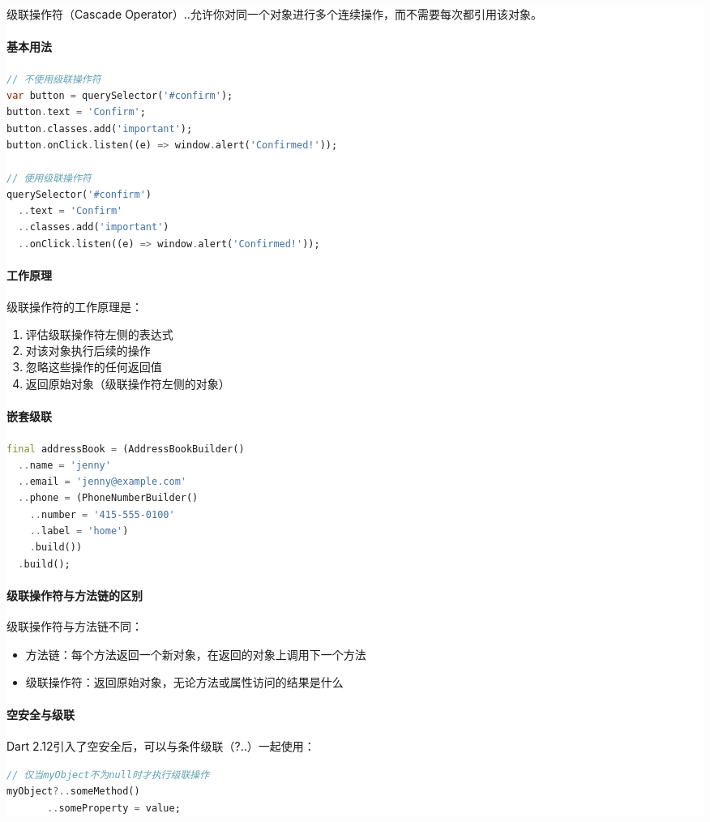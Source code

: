 级联操作符（Cascade Operator）..允许你对同一个对象进行多个连续操作，而不需要每次都引用该对象。

#### 基本用法

```dart
// 不使用级联操作符
var button = querySelector('#confirm');
button.text = 'Confirm';
button.classes.add('important');
button.onClick.listen((e) => window.alert('Confirmed!'));

// 使用级联操作符
querySelector('#confirm')
  ..text = 'Confirm'
  ..classes.add('important')
  ..onClick.listen((e) => window.alert('Confirmed!'));
```

#### 工作原理

级联操作符的工作原理是：

1. 评估级联操作符左侧的表达式
2. 对该对象执行后续的操作
3. 忽略这些操作的任何返回值
4. 返回原始对象（级联操作符左侧的对象）

#### 嵌套级联

```dart
final addressBook = (AddressBookBuilder()
  ..name = 'jenny'
  ..email = 'jenny@example.com'
  ..phone = (PhoneNumberBuilder()
    ..number = '415-555-0100'
    ..label = 'home')
    .build())
  .build();
```

#### 级联操作符与方法链的区别

级联操作符与方法链不同：

- 方法链：每个方法返回一个新对象，在返回的对象上调用下一个方法

- 级联操作符：返回原始对象，无论方法或属性访问的结果是什么

#### 空安全与级联

Dart 2.12引入了空安全后，可以与条件级联（?..）一起使用：

```dart
// 仅当myObject不为null时才执行级联操作
myObject?..someMethod()
       ..someProperty = value;
```

